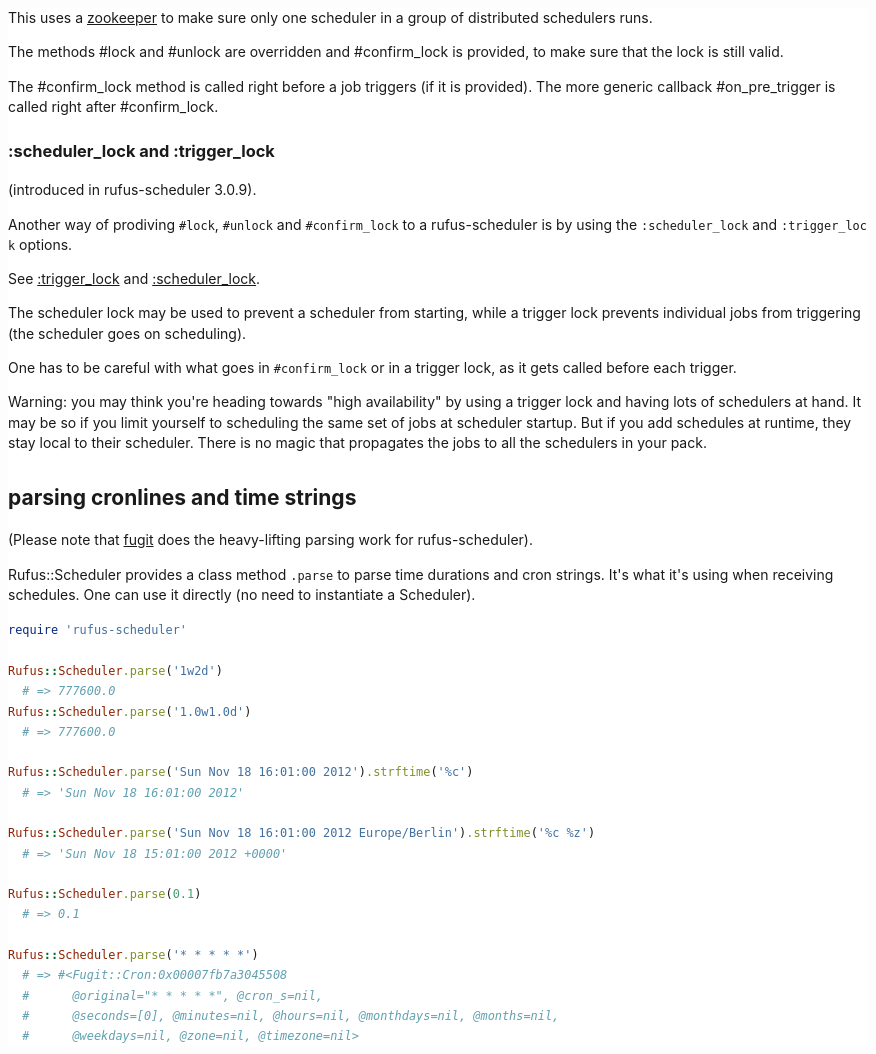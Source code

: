 This uses a [zookeeper](https://zookeeper.apache.org/) to make sure only one scheduler in a group of distributed schedulers runs.

The methods #lock and #unlock are overridden and #confirm_lock is provided,
to make sure that the lock is still valid.

The #confirm_lock method is called right before a job triggers (if it is provided). The more generic callback #on_pre_trigger is called right after #confirm_lock.

### :scheduler_lock and :trigger_lock

(introduced in rufus-scheduler 3.0.9).

Another way of prodiving `#lock`, `#unlock` and `#confirm_lock` to a rufus-scheduler is by using the `:scheduler_lock` and `:trigger_lock` options.

See [:trigger_lock](#trigger_lock) and [:scheduler_lock](#scheduler_lock).

The scheduler lock may be used to prevent a scheduler from starting, while a trigger lock prevents individual jobs from triggering (the scheduler goes on scheduling).

One has to be careful with what goes in `#confirm_lock` or in a trigger lock, as it gets called before each trigger.

Warning: you may think you're heading towards "high availability" by using a trigger lock and having lots of schedulers at hand. It may be so if you limit yourself to scheduling the same set of jobs at scheduler startup. But if you add schedules at runtime, they stay local to their scheduler. There is no magic that propagates the jobs to all the schedulers in your pack.


## parsing cronlines and time strings

(Please note that [fugit](https://github.com/floraison/fugit) does the heavy-lifting parsing work for rufus-scheduler).

Rufus::Scheduler provides a class method ```.parse``` to parse time durations and cron strings. It's what it's using when receiving schedules. One can use it directly (no need to instantiate a Scheduler).

```ruby
require 'rufus-scheduler'

Rufus::Scheduler.parse('1w2d')
  # => 777600.0
Rufus::Scheduler.parse('1.0w1.0d')
  # => 777600.0

Rufus::Scheduler.parse('Sun Nov 18 16:01:00 2012').strftime('%c')
  # => 'Sun Nov 18 16:01:00 2012'

Rufus::Scheduler.parse('Sun Nov 18 16:01:00 2012 Europe/Berlin').strftime('%c %z')
  # => 'Sun Nov 18 15:01:00 2012 +0000'

Rufus::Scheduler.parse(0.1)
  # => 0.1

Rufus::Scheduler.parse('* * * * *')
  # => #<Fugit::Cron:0x00007fb7a3045508
  #      @original="* * * * *", @cron_s=nil,
  #      @seconds=[0], @minutes=nil, @hours=nil, @monthdays=nil, @months=nil,
  #      @weekdays=nil, @zone=nil, @timezone=nil>
```
